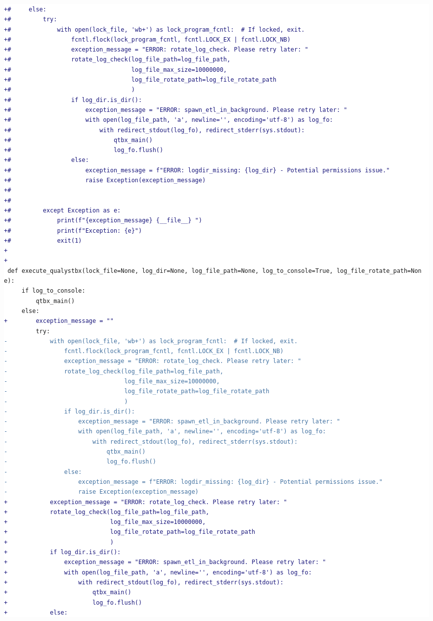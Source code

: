 ```diff
+#     else:
+#         try:
+#             with open(lock_file, 'wb+') as lock_program_fcntl:  # If locked, exit.
+#                 fcntl.flock(lock_program_fcntl, fcntl.LOCK_EX | fcntl.LOCK_NB)
+#                 exception_message = "ERROR: rotate_log_check. Please retry later: "
+#                 rotate_log_check(log_file_path=log_file_path,
+#                                  log_file_max_size=10000000,
+#                                  log_file_rotate_path=log_file_rotate_path
+#                                  )
+#                 if log_dir.is_dir():
+#                     exception_message = "ERROR: spawn_etl_in_background. Please retry later: "
+#                     with open(log_file_path, 'a', newline='', encoding='utf-8') as log_fo:
+#                         with redirect_stdout(log_fo), redirect_stderr(sys.stdout):
+#                             qtbx_main()
+#                             log_fo.flush()
+#                 else:
+#                     exception_message = f"ERROR: logdir_missing: {log_dir} - Potential permissions issue."
+#                     raise Exception(exception_message)
+#
+#
+#         except Exception as e:
+#             print(f"{exception_message} {__file__} ")
+#             print(f"Exception: {e}")
+#             exit(1)
+
+
 def execute_qualystbx(lock_file=None, log_dir=None, log_file_path=None, log_to_console=True, log_file_rotate_path=None):
     if log_to_console:
         qtbx_main()
     else:
+        exception_message = ""
         try:
-            with open(lock_file, 'wb+') as lock_program_fcntl:  # If locked, exit.
-                fcntl.flock(lock_program_fcntl, fcntl.LOCK_EX | fcntl.LOCK_NB)
-                exception_message = "ERROR: rotate_log_check. Please retry later: "
-                rotate_log_check(log_file_path=log_file_path,
-                                 log_file_max_size=10000000,
-                                 log_file_rotate_path=log_file_rotate_path
-                                 )
-                if log_dir.is_dir():
-                    exception_message = "ERROR: spawn_etl_in_background. Please retry later: "
-                    with open(log_file_path, 'a', newline='', encoding='utf-8') as log_fo:
-                        with redirect_stdout(log_fo), redirect_stderr(sys.stdout):
-                            qtbx_main()
-                            log_fo.flush()
-                else:
-                    exception_message = f"ERROR: logdir_missing: {log_dir} - Potential permissions issue."
-                    raise Exception(exception_message)
+            exception_message = "ERROR: rotate_log_check. Please retry later: "
+            rotate_log_check(log_file_path=log_file_path,
+                             log_file_max_size=10000000,
+                             log_file_rotate_path=log_file_rotate_path
+                             )
+            if log_dir.is_dir():
+                exception_message = "ERROR: spawn_etl_in_background. Please retry later: "
+                with open(log_file_path, 'a', newline='', encoding='utf-8') as log_fo:
+                    with redirect_stdout(log_fo), redirect_stderr(sys.stdout):
+                        qtbx_main()
+                        log_fo.flush()
+            else:
```